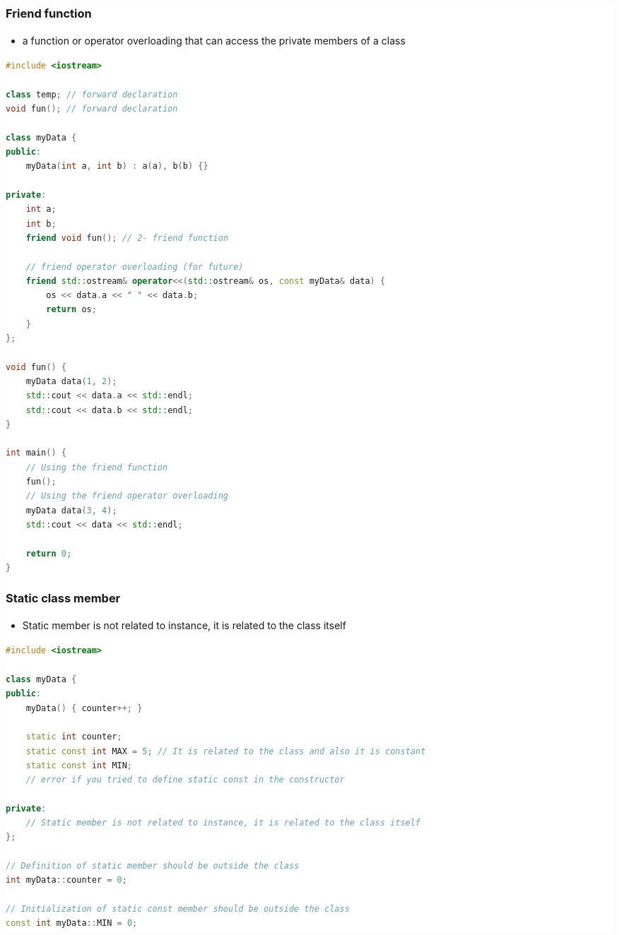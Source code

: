 ### Friend function 
- a function or operator overloading that can access the private members of a class
```cpp
#include <iostream>

class temp; // forward declaration
void fun(); // forward declaration

class myData {
public:
    myData(int a, int b) : a(a), b(b) {}

private:
    int a;
    int b;
    friend void fun(); // 2- friend function

    // friend operator overloading (for future)
    friend std::ostream& operator<<(std::ostream& os, const myData& data) {
        os << data.a << " " << data.b;
        return os;
    }
};

void fun() {
    myData data(1, 2);
    std::cout << data.a << std::endl;
    std::cout << data.b << std::endl;
}

int main() {
    // Using the friend function
    fun();
    // Using the friend operator overloading
    myData data(3, 4);
    std::cout << data << std::endl;

    return 0;
}
```
### Static class member
- Static member is not related to instance, it is related to the class itself
```cpp
#include <iostream>

class myData {
public:
    myData() { counter++; }

    static int counter;
    static const int MAX = 5; // It is related to the class and also it is constant
    static const int MIN;
    // error if you tried to define static const in the constructor 

private:
    // Static member is not related to instance, it is related to the class itself
};

// Definition of static member should be outside the class
int myData::counter = 0;

// Initialization of static const member should be outside the class
const int myData::MIN = 0;
```